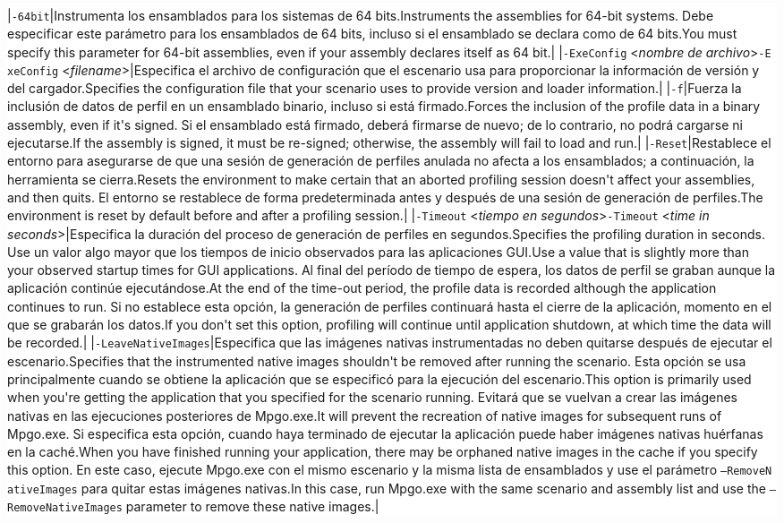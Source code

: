 |`-64bit`|<span data-ttu-id="aa75e-171">Instrumenta los ensamblados para los sistemas de 64 bits.</span><span class="sxs-lookup"><span data-stu-id="aa75e-171">Instruments the assemblies for 64-bit systems.</span></span>  <span data-ttu-id="aa75e-172">Debe especificar este parámetro para los ensamblados de 64 bits, incluso si el ensamblado se declara como de 64 bits.</span><span class="sxs-lookup"><span data-stu-id="aa75e-172">You must specify this parameter for 64-bit assemblies, even if your assembly declares itself as 64 bit.</span></span>|
|<span data-ttu-id="aa75e-173">`-ExeConfig` \<*nombre de archivo*></span><span class="sxs-lookup"><span data-stu-id="aa75e-173">`-ExeConfig` \<*filename*></span></span>|<span data-ttu-id="aa75e-174">Especifica el archivo de configuración que el escenario usa para proporcionar la información de versión y del cargador.</span><span class="sxs-lookup"><span data-stu-id="aa75e-174">Specifies the configuration file that your scenario uses to provide version and loader information.</span></span>|
|`-f`|<span data-ttu-id="aa75e-175">Fuerza la inclusión de datos de perfil en un ensamblado binario, incluso si está firmado.</span><span class="sxs-lookup"><span data-stu-id="aa75e-175">Forces the inclusion of the profile data in a binary assembly, even if it's signed.</span></span>  <span data-ttu-id="aa75e-176">Si el ensamblado está firmado, deberá firmarse de nuevo; de lo contrario, no podrá cargarse ni ejecutarse.</span><span class="sxs-lookup"><span data-stu-id="aa75e-176">If the assembly is signed, it must be re-signed; otherwise, the assembly will fail to load and run.</span></span>|
|`-Reset`|<span data-ttu-id="aa75e-177">Restablece el entorno para asegurarse de que una sesión de generación de perfiles anulada no afecta a los ensamblados; a continuación, la herramienta se cierra.</span><span class="sxs-lookup"><span data-stu-id="aa75e-177">Resets the environment to make certain that an aborted profiling session doesn't affect your assemblies, and then quits.</span></span> <span data-ttu-id="aa75e-178">El entorno se restablece de forma predeterminada antes y después de una sesión de generación de perfiles.</span><span class="sxs-lookup"><span data-stu-id="aa75e-178">The environment is reset by default before and after a profiling session.</span></span>|
|<span data-ttu-id="aa75e-179">`-Timeout` \<*tiempo en segundos*></span><span class="sxs-lookup"><span data-stu-id="aa75e-179">`-Timeout` \<*time in seconds*></span></span>|<span data-ttu-id="aa75e-180">Especifica la duración del proceso de generación de perfiles en segundos.</span><span class="sxs-lookup"><span data-stu-id="aa75e-180">Specifies the profiling duration in seconds.</span></span> <span data-ttu-id="aa75e-181">Use un valor algo mayor que los tiempos de inicio observados para las aplicaciones GUI.</span><span class="sxs-lookup"><span data-stu-id="aa75e-181">Use a value that is slightly more than your observed startup times for GUI applications.</span></span> <span data-ttu-id="aa75e-182">Al final del período de tiempo de espera, los datos de perfil se graban aunque la aplicación continúe ejecutándose.</span><span class="sxs-lookup"><span data-stu-id="aa75e-182">At the end of the time-out period, the profile data is recorded although the application continues to run.</span></span> <span data-ttu-id="aa75e-183">Si no establece esta opción, la generación de perfiles continuará hasta el cierre de la aplicación, momento en el que se grabarán los datos.</span><span class="sxs-lookup"><span data-stu-id="aa75e-183">If you don't set this option, profiling will continue until application shutdown, at which time the data will be recorded.</span></span>|
|`-LeaveNativeImages`|<span data-ttu-id="aa75e-184">Especifica que las imágenes nativas instrumentadas no deben quitarse después de ejecutar el escenario.</span><span class="sxs-lookup"><span data-stu-id="aa75e-184">Specifies that the instrumented native images shouldn't be removed after running the scenario.</span></span> <span data-ttu-id="aa75e-185">Esta opción se usa principalmente cuando se obtiene la aplicación que se especificó para la ejecución del escenario.</span><span class="sxs-lookup"><span data-stu-id="aa75e-185">This option is primarily used when you're getting the application that you specified for the scenario running.</span></span> <span data-ttu-id="aa75e-186">Evitará que se vuelvan a crear las imágenes nativas en las ejecuciones posteriores de Mpgo.exe.</span><span class="sxs-lookup"><span data-stu-id="aa75e-186">It will prevent the recreation of native images for subsequent runs of Mpgo.exe.</span></span> <span data-ttu-id="aa75e-187">Si especifica esta opción, cuando haya terminado de ejecutar la aplicación puede haber imágenes nativas huérfanas en la caché.</span><span class="sxs-lookup"><span data-stu-id="aa75e-187">When you have finished running your application, there may be orphaned native images in the cache if you specify this option.</span></span> <span data-ttu-id="aa75e-188">En este caso, ejecute Mpgo.exe con el mismo escenario y la misma lista de ensamblados y use el parámetro `–RemoveNativeImages` para quitar estas imágenes nativas.</span><span class="sxs-lookup"><span data-stu-id="aa75e-188">In this case, run Mpgo.exe with the same scenario and assembly list and use the `–RemoveNativeImages` parameter to remove these native images.</span></span>|
